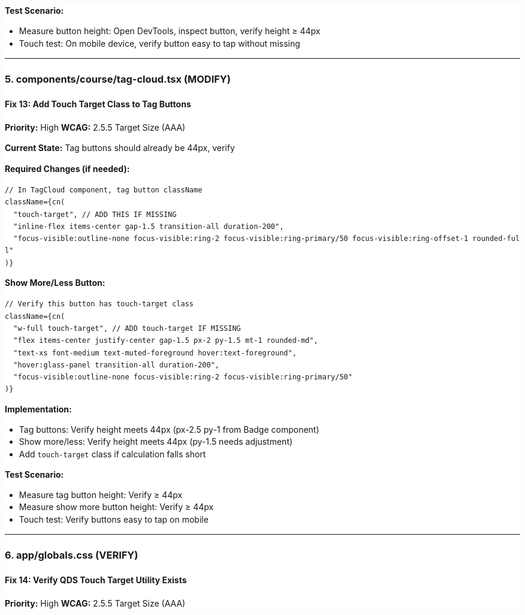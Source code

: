 **Test Scenario:**
- Measure button height: Open DevTools, inspect button, verify height ≥ 44px
- Touch test: On mobile device, verify button easy to tap without missing

---

### 5. components/course/tag-cloud.tsx (MODIFY)

#### Fix 13: Add Touch Target Class to Tag Buttons
**Priority:** High
**WCAG:** 2.5.5 Target Size (AAA)

**Current State:** Tag buttons should already be 44px, verify

**Required Changes (if needed):**
```tsx
// In TagCloud component, tag button className
className={cn(
  "touch-target", // ADD THIS IF MISSING
  "inline-flex items-center gap-1.5 transition-all duration-200",
  "focus-visible:outline-none focus-visible:ring-2 focus-visible:ring-primary/50 focus-visible:ring-offset-1 rounded-full"
)}
```

**Show More/Less Button:**
```tsx
// Verify this button has touch-target class
className={cn(
  "w-full touch-target", // ADD touch-target IF MISSING
  "flex items-center justify-center gap-1.5 px-2 py-1.5 mt-1 rounded-md",
  "text-xs font-medium text-muted-foreground hover:text-foreground",
  "hover:glass-panel transition-all duration-200",
  "focus-visible:outline-none focus-visible:ring-2 focus-visible:ring-primary/50"
)}
```

**Implementation:**
- Tag buttons: Verify height meets 44px (px-2.5 py-1 from Badge component)
- Show more/less: Verify height meets 44px (py-1.5 needs adjustment)
- Add `touch-target` class if calculation falls short

**Test Scenario:**
- Measure tag button height: Verify ≥ 44px
- Measure show more button height: Verify ≥ 44px
- Touch test: Verify buttons easy to tap on mobile

---

### 6. app/globals.css (VERIFY)

#### Fix 14: Verify QDS Touch Target Utility Exists
**Priority:** High
**WCAG:** 2.5.5 Target Size (AAA)
